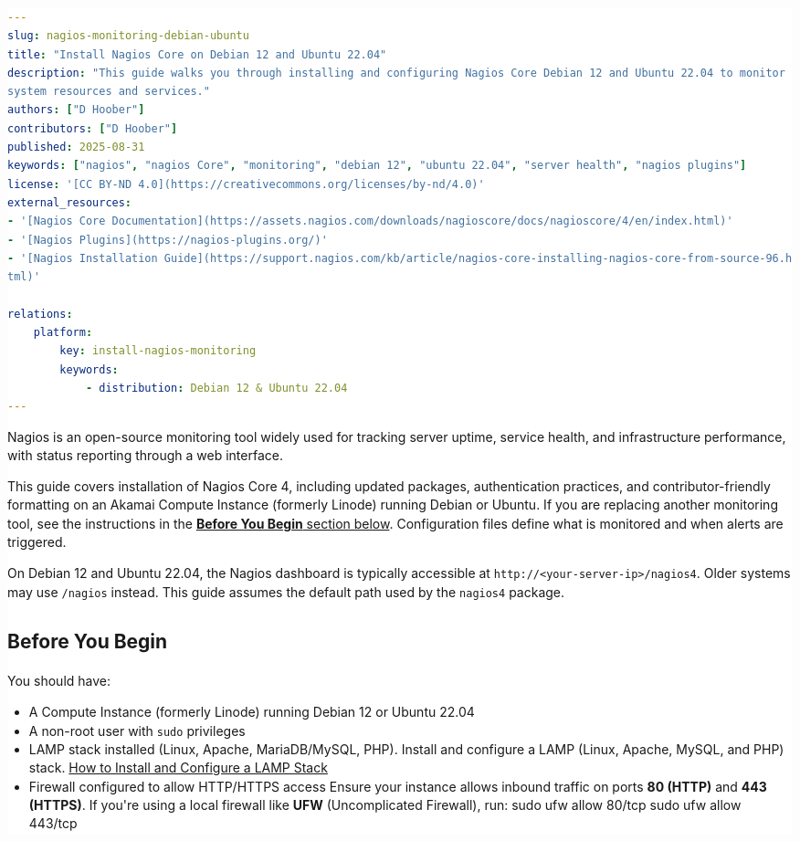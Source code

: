 ```yaml
---
slug: nagios-monitoring-debian-ubuntu
title: "Install Nagios Core on Debian 12 and Ubuntu 22.04"
description: "This guide walks you through installing and configuring Nagios Core Debian 12 and Ubuntu 22.04 to monitor system resources and services."
authors: ["D Hoober"]
contributors: ["D Hoober"]
published: 2025-08-31
keywords: ["nagios", "nagios Core", "monitoring", "debian 12", "ubuntu 22.04", "server health", "nagios plugins"]
license: '[CC BY-ND 4.0](https://creativecommons.org/licenses/by-nd/4.0)'
external_resources:
- '[Nagios Core Documentation](https://assets.nagios.com/downloads/nagioscore/docs/nagioscore/4/en/index.html)'
- '[Nagios Plugins](https://nagios-plugins.org/)'
- '[Nagios Installation Guide](https://support.nagios.com/kb/article/nagios-core-installing-nagios-core-from-source-96.html)'

relations:
    platform:
        key: install-nagios-monitoring
        keywords:
            - distribution: Debian 12 & Ubuntu 22.04
---
```


Nagios is an open-source monitoring tool widely used for tracking server uptime, service health, and infrastructure performance, with status reporting through a web interface.

This guide covers installation of Nagios Core 4, including updated packages, authentication practices, and contributor-friendly formatting on an Akamai Compute Instance (formerly Linode) running Debian or Ubuntu. If you are replacing another monitoring tool, see the instructions in the [**Before You Begin** section below](#before-you-begin). Configuration files define what is monitored and when alerts are triggered.

On Debian 12 and Ubuntu 22.04, the Nagios dashboard is typically accessible at `http://<your-server-ip>/nagios4`. Older systems may use `/nagios` instead. This guide assumes the default path used by the `nagios4` package.

## Before You Begin

You should have:

- A Compute Instance (formerly Linode) running Debian 12 or Ubuntu 22.04
- A non-root user with `sudo` privileges
- LAMP stack installed (Linux, Apache, MariaDB/MySQL, PHP). Install and configure a LAMP (Linux, Apache, MySQL, and PHP) stack.
    [How to Install and Configure a LAMP Stack](https://techdocs.akamai.com/get-started-cloud-computing/docs/install-lamp-api)
- Firewall configured to allow HTTP/HTTPS access
   Ensure your instance allows inbound traffic on ports **80 (HTTP)** and **443 (HTTPS)**. If you're using a local firewall like **UFW** (Uncomplicated Firewall), run:
       sudo ufw allow 80/tcp
       sudo ufw allow 443/tcp
       